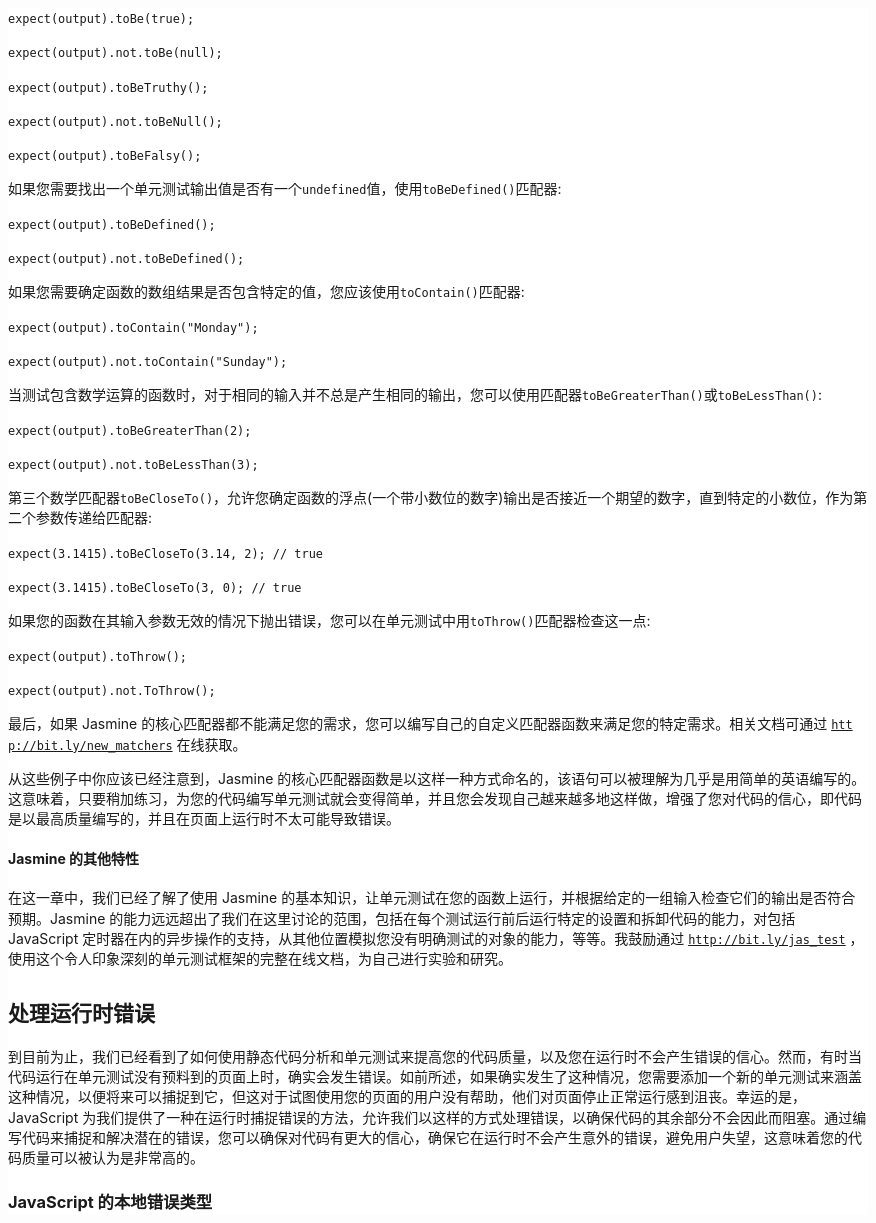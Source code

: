 `expect(output).toBe(true);`

`expect(output).not.toBe(null);`

`expect(output).toBeTruthy();`

`expect(output).not.toBeNull();`

`expect(output).toBeFalsy();`

如果您需要找出一个单元测试输出值是否有一个`undefined`值，使用`toBeDefined()`匹配器:

`expect(output).toBeDefined();`

`expect(output).not.toBeDefined();`

如果您需要确定函数的数组结果是否包含特定的值，您应该使用`toContain()`匹配器:

`expect(output).toContain("Monday");`

`expect(output).not.toContain("Sunday");`

当测试包含数学运算的函数时，对于相同的输入并不总是产生相同的输出，您可以使用匹配器`toBeGreaterThan()`或`toBeLessThan()`:

`expect(output).toBeGreaterThan(2);`

`expect(output).not.toBeLessThan(3);`

第三个数学匹配器`toBeCloseTo()`，允许您确定函数的浮点(一个带小数位的数字)输出是否接近一个期望的数字，直到特定的小数位，作为第二个参数传递给匹配器:

`expect(3.1415).toBeCloseTo(3.14, 2); // true`

`expect(3.1415).toBeCloseTo(3, 0); // true`

如果您的函数在其输入参数无效的情况下抛出错误，您可以在单元测试中用`toThrow()`匹配器检查这一点:

`expect(output).toThrow();`

`expect(output).not.ToThrow();`

最后，如果 Jasmine 的核心匹配器都不能满足您的需求，您可以编写自己的自定义匹配器函数来满足您的特定需求。相关文档可通过 [`http://bit.ly/new_matchers`](http://bit.ly/new_matchers) 在线获取。

从这些例子中你应该已经注意到，Jasmine 的核心匹配器函数是以这样一种方式命名的，该语句可以被理解为几乎是用简单的英语编写的。这意味着，只要稍加练习，为您的代码编写单元测试就会变得简单，并且您会发现自己越来越多地这样做，增强了您对代码的信心，即代码是以最高质量编写的，并且在页面上运行时不太可能导致错误。

#### Jasmine 的其他特性

在这一章中，我们已经了解了使用 Jasmine 的基本知识，让单元测试在您的函数上运行，并根据给定的一组输入检查它们的输出是否符合预期。Jasmine 的能力远远超出了我们在这里讨论的范围，包括在每个测试运行前后运行特定的设置和拆卸代码的能力，对包括 JavaScript 定时器在内的异步操作的支持，从其他位置模拟您没有明确测试的对象的能力，等等。我鼓励通过 [`http://bit.ly/jas_test`](http://bit.ly/jas_test) ，使用这个令人印象深刻的单元测试框架的完整在线文档，为自己进行实验和研究。

## 处理运行时错误

到目前为止，我们已经看到了如何使用静态代码分析和单元测试来提高您的代码质量，以及您在运行时不会产生错误的信心。然而，有时当代码运行在单元测试没有预料到的页面上时，确实会发生错误。如前所述，如果确实发生了这种情况，您需要添加一个新的单元测试来涵盖这种情况，以便将来可以捕捉到它，但这对于试图使用您的页面的用户没有帮助，他们对页面停止正常运行感到沮丧。幸运的是，JavaScript 为我们提供了一种在运行时捕捉错误的方法，允许我们以这样的方式处理错误，以确保代码的其余部分不会因此而阻塞。通过编写代码来捕捉和解决潜在的错误，您可以确保对代码有更大的信心，确保它在运行时不会产生意外的错误，避免用户失望，这意味着您的代码质量可以被认为是非常高的。

### JavaScript 的本地错误类型
